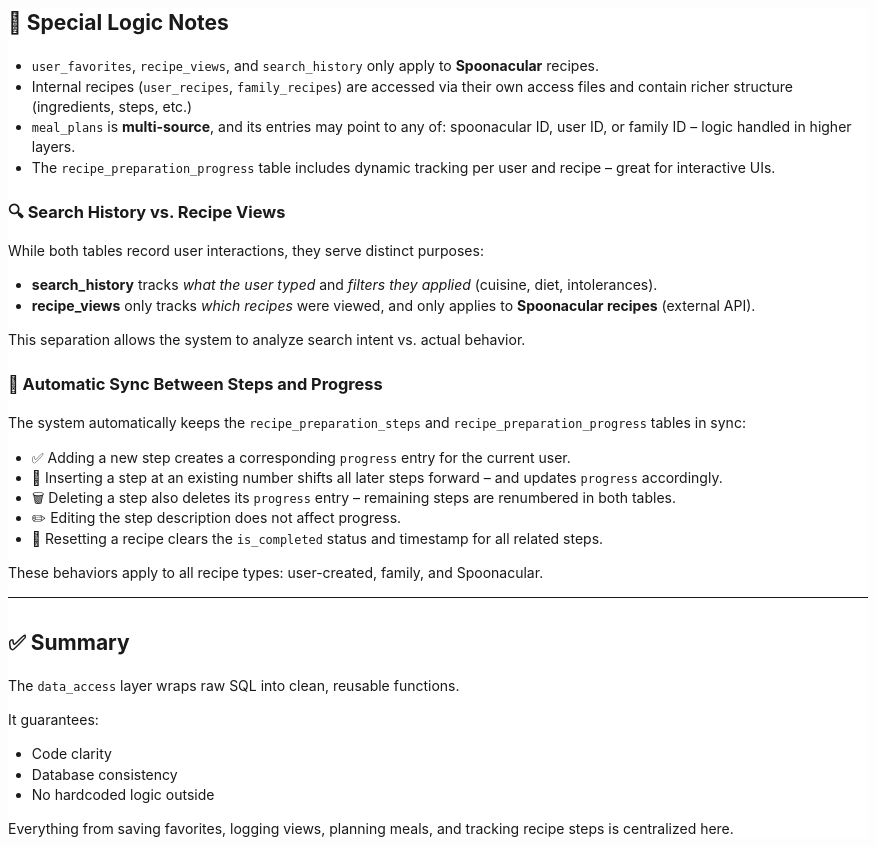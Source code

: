 
## 🧠 Special Logic Notes

- `user_favorites`, `recipe_views`, and `search_history` only apply to **Spoonacular** recipes.
- Internal recipes (`user_recipes`, `family_recipes`) are accessed via their own access files and contain richer structure (ingredients, steps, etc.)
- `meal_plans` is **multi-source**, and its entries may point to any of: spoonacular ID, user ID, or family ID – logic handled in higher layers.
- The `recipe_preparation_progress` table includes dynamic tracking per user and recipe – great for interactive UIs.

### 🔍 Search History vs. Recipe Views

While both tables record user interactions, they serve distinct purposes:

- **search_history** tracks _what the user typed_ and _filters they applied_ (cuisine, diet, intolerances).
- **recipe_views** only tracks _which recipes_ were viewed, and only applies to **Spoonacular recipes** (external API).

This separation allows the system to analyze search intent vs. actual behavior.

### 🔄 Automatic Sync Between Steps and Progress

The system automatically keeps the `recipe_preparation_steps` and `recipe_preparation_progress` tables in sync:

- ✅ Adding a new step creates a corresponding `progress` entry for the current user.
- 🔁 Inserting a step at an existing number shifts all later steps forward – and updates `progress` accordingly.
- 🗑️ Deleting a step also deletes its `progress` entry – remaining steps are renumbered in both tables.
- ✏️ Editing the step description does not affect progress.
- 🔁 Resetting a recipe clears the `is_completed` status and timestamp for all related steps.

These behaviors apply to all recipe types: user-created, family, and Spoonacular.

---

## ✅ Summary

The `data_access` layer wraps raw SQL into clean, reusable functions.

It guarantees:
- Code clarity
- Database consistency
- No hardcoded logic outside

Everything from saving favorites, logging views, planning meals, and tracking recipe steps is centralized here.